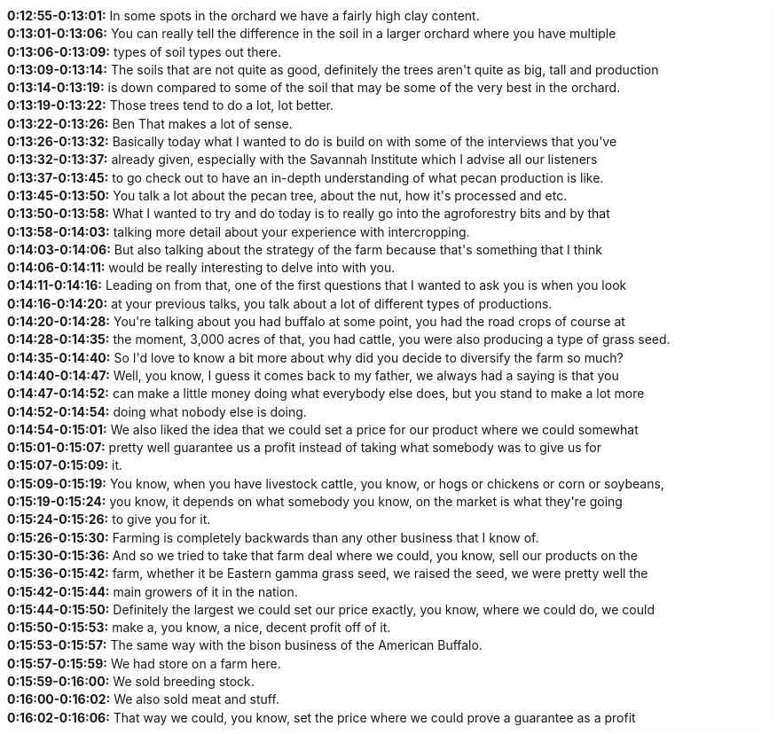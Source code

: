 **0:12:55-0:13:01:**  In some spots in the orchard we have a fairly high clay content.  
**0:13:01-0:13:06:**  You can really tell the difference in the soil in a larger orchard where you have multiple  
**0:13:06-0:13:09:**  types of soil types out there.  
**0:13:09-0:13:14:**  The soils that are not quite as good, definitely the trees aren't quite as big, tall and production  
**0:13:14-0:13:19:**  is down compared to some of the soil that may be some of the very best in the orchard.  
**0:13:19-0:13:22:**  Those trees tend to do a lot, lot better.  
**0:13:22-0:13:26:**  Ben That makes a lot of sense.  
**0:13:26-0:13:32:**  Basically today what I wanted to do is build on with some of the interviews that you've  
**0:13:32-0:13:37:**  already given, especially with the Savannah Institute which I advise all our listeners  
**0:13:37-0:13:45:**  to go check out to have an in-depth understanding of what pecan production is like.  
**0:13:45-0:13:50:**  You talk a lot about the pecan tree, about the nut, how it's processed and etc.  
**0:13:50-0:13:58:**  What I wanted to try and do today is to really go into the agroforestry bits and by that  
**0:13:58-0:14:03:**  talking more detail about your experience with intercropping.  
**0:14:03-0:14:06:**  But also talking about the strategy of the farm because that's something that I think  
**0:14:06-0:14:11:**  would be really interesting to delve into with you.  
**0:14:11-0:14:16:**  Leading on from that, one of the first questions that I wanted to ask you is when you look  
**0:14:16-0:14:20:**  at your previous talks, you talk about a lot of different types of productions.  
**0:14:20-0:14:28:**  You're talking about you had buffalo at some point, you had the road crops of course at  
**0:14:28-0:14:35:**  the moment, 3,000 acres of that, you had cattle, you were also producing a type of grass seed.  
**0:14:35-0:14:40:**  So I'd love to know a bit more about why did you decide to diversify the farm so much?  
**0:14:40-0:14:47:**  Well, you know, I guess it comes back to my father, we always had a saying is that you  
**0:14:47-0:14:52:**  can make a little money doing what everybody else does, but you stand to make a lot more  
**0:14:52-0:14:54:**  doing what nobody else is doing.  
**0:14:54-0:15:01:**  We also liked the idea that we could set a price for our product where we could somewhat  
**0:15:01-0:15:07:**  pretty well guarantee us a profit instead of taking what somebody was to give us for  
**0:15:07-0:15:09:**  it.  
**0:15:09-0:15:19:**  You know, when you have livestock cattle, you know, or hogs or chickens or corn or soybeans,  
**0:15:19-0:15:24:**  you know, it depends on what somebody you know, on the market is what they're going  
**0:15:24-0:15:26:**  to give you for it.  
**0:15:26-0:15:30:**  Farming is completely backwards than any other business that I know of.  
**0:15:30-0:15:36:**  And so we tried to take that farm deal where we could, you know, sell our products on the  
**0:15:36-0:15:42:**  farm, whether it be Eastern gamma grass seed, we raised the seed, we were pretty well the  
**0:15:42-0:15:44:**  main growers of it in the nation.  
**0:15:44-0:15:50:**  Definitely the largest we could set our price exactly, you know, where we could do, we could  
**0:15:50-0:15:53:**  make a, you know, a nice, decent profit off of it.  
**0:15:53-0:15:57:**  The same way with the bison business of the American Buffalo.  
**0:15:57-0:15:59:**  We had store on a farm here.  
**0:15:59-0:16:00:**  We sold breeding stock.  
**0:16:00-0:16:02:**  We also sold meat and stuff.  
**0:16:02-0:16:06:**  That way we could, you know, set the price where we could prove a guarantee as a profit  